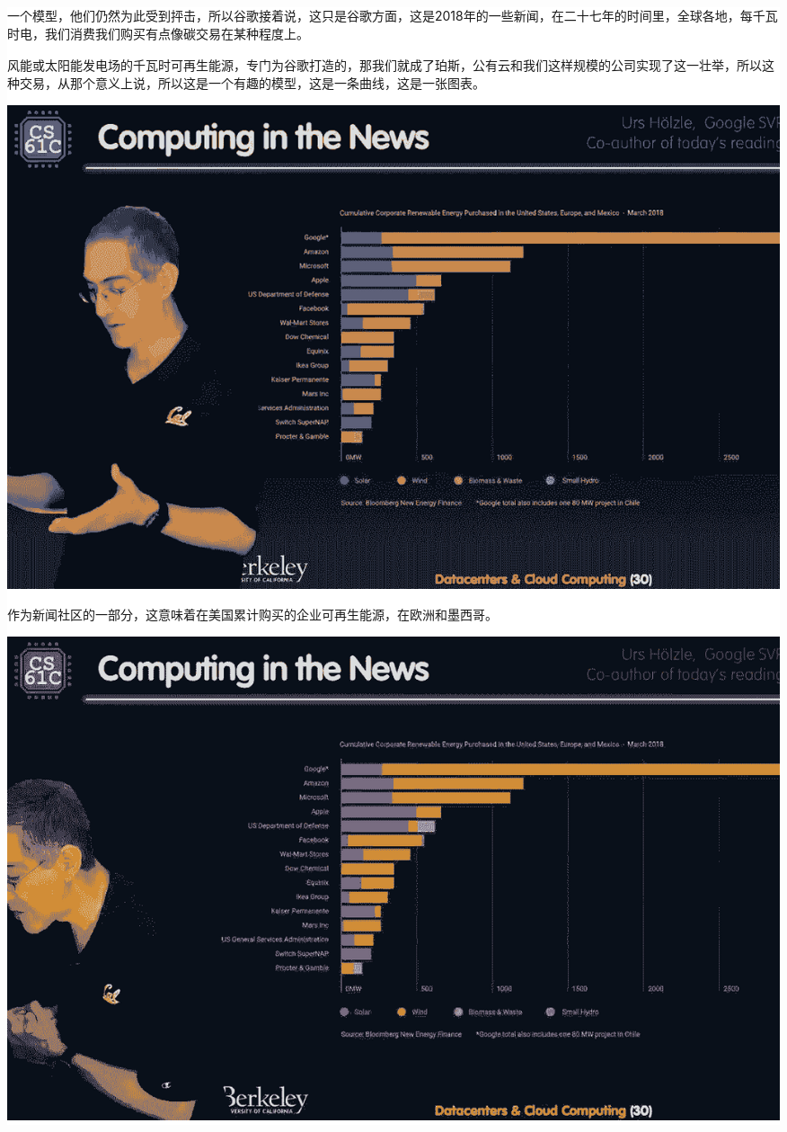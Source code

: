 一个模型，他们仍然为此受到抨击，所以谷歌接着说，这只是谷歌方面，这是2018年的一些新闻，在二十七年的时间里，全球各地，每千瓦时电，我们消费我们购买有点像碳交易在某种程度上。

风能或太阳能发电场的千瓦时可再生能源，专门为谷歌打造的，那我们就成了珀斯，公有云和我们这样规模的公司实现了这一壮举，所以这种交易，从那个意义上说，所以这是一个有趣的模型，这是一条曲线，这是一张图表。



![](img/7258bcacd37ef0dbed3e671529657401_203.png)

作为新闻社区的一部分，这意味着在美国累计购买的企业可再生能源，在欧洲和墨西哥。

![](img/7258bcacd37ef0dbed3e671529657401_205.png)
